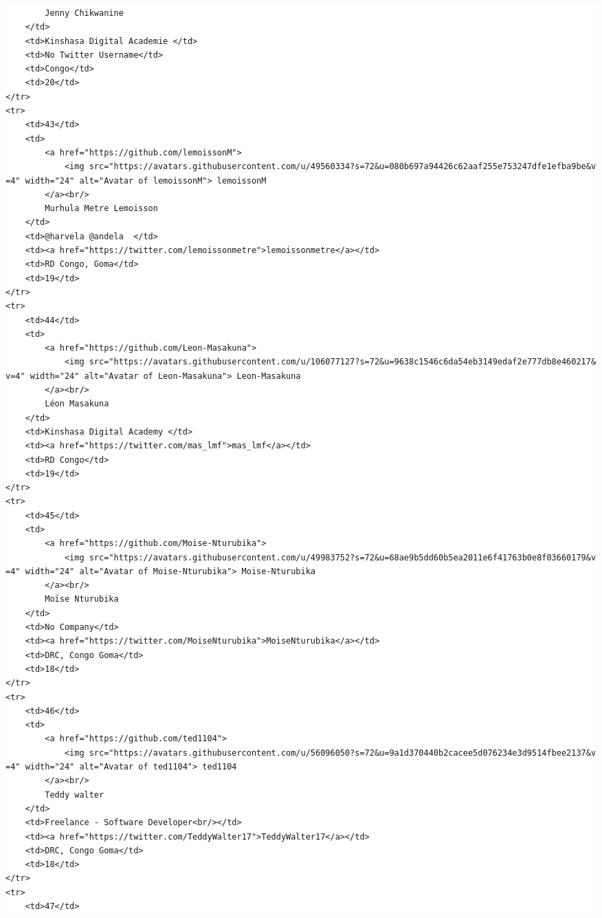 			Jenny Chikwanine
		</td>
		<td>Kinshasa Digital Academie </td>
		<td>No Twitter Username</td>
		<td>Congo</td>
		<td>20</td>
	</tr>
	<tr>
		<td>43</td>
		<td>
			<a href="https://github.com/lemoissonM">
				<img src="https://avatars.githubusercontent.com/u/49560334?s=72&u=080b697a94426c62aaf255e753247dfe1efba9be&v=4" width="24" alt="Avatar of lemoissonM"> lemoissonM
			</a><br/>
			Murhula Metre Lemoisson
		</td>
		<td>@harvela @andela  </td>
		<td><a href="https://twitter.com/lemoissonmetre">lemoissonmetre</a></td>
		<td>RD Congo, Goma</td>
		<td>19</td>
	</tr>
	<tr>
		<td>44</td>
		<td>
			<a href="https://github.com/Leon-Masakuna">
				<img src="https://avatars.githubusercontent.com/u/106077127?s=72&u=9638c1546c6da54eb3149edaf2e777db8e460217&v=4" width="24" alt="Avatar of Leon-Masakuna"> Leon-Masakuna
			</a><br/>
			Léon Masakuna
		</td>
		<td>Kinshasa Digital Academy </td>
		<td><a href="https://twitter.com/mas_lmf">mas_lmf</a></td>
		<td>RD Congo</td>
		<td>19</td>
	</tr>
	<tr>
		<td>45</td>
		<td>
			<a href="https://github.com/Moise-Nturubika">
				<img src="https://avatars.githubusercontent.com/u/49983752?s=72&u=68ae9b5dd60b5ea2011e6f41763b0e8f03660179&v=4" width="24" alt="Avatar of Moise-Nturubika"> Moise-Nturubika
			</a><br/>
			Moïse Nturubika
		</td>
		<td>No Company</td>
		<td><a href="https://twitter.com/MoiseNturubika">MoiseNturubika</a></td>
		<td>DRC, Congo Goma</td>
		<td>18</td>
	</tr>
	<tr>
		<td>46</td>
		<td>
			<a href="https://github.com/ted1104">
				<img src="https://avatars.githubusercontent.com/u/56096050?s=72&u=9a1d370440b2cacee5d076234e3d9514fbee2137&v=4" width="24" alt="Avatar of ted1104"> ted1104
			</a><br/>
			Teddy walter
		</td>
		<td>Freelance - Software Developer<br/></td>
		<td><a href="https://twitter.com/TeddyWalter17">TeddyWalter17</a></td>
		<td>DRC, Congo Goma</td>
		<td>18</td>
	</tr>
	<tr>
		<td>47</td>